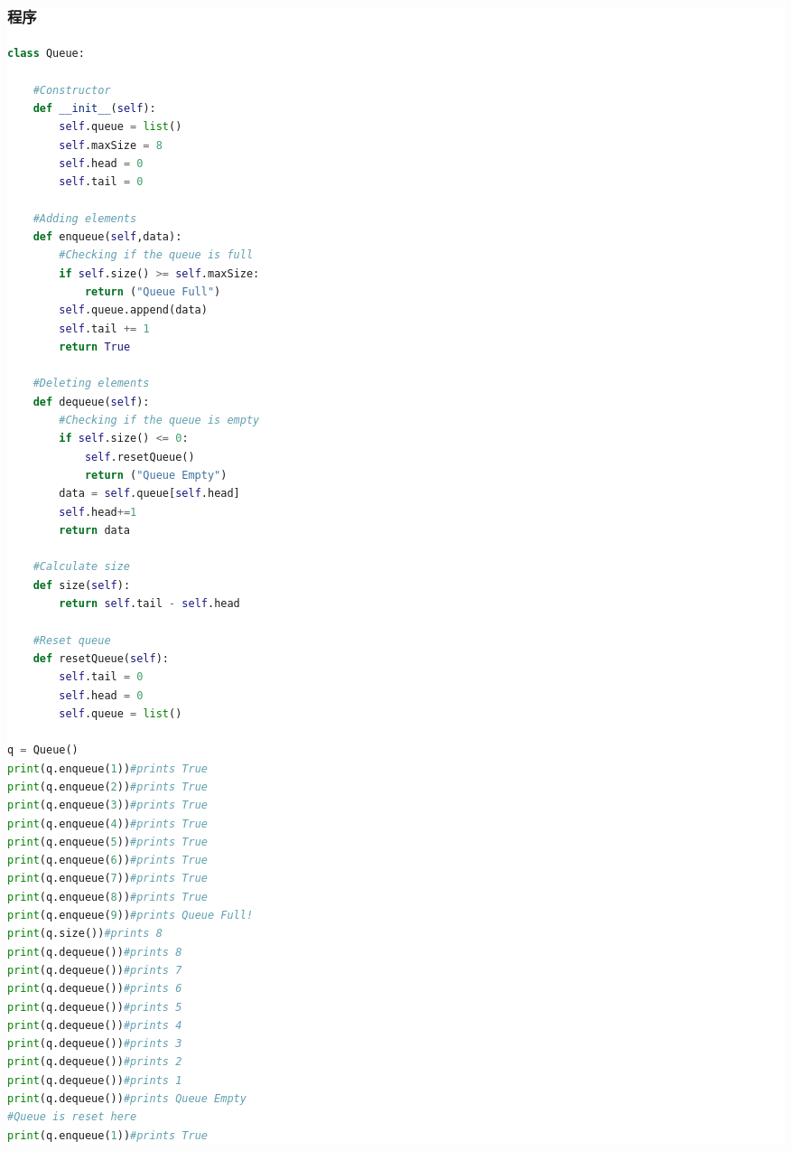 ### 程序

```py
class Queue:

    #Constructor
    def __init__(self):
        self.queue = list()
        self.maxSize = 8
        self.head = 0
        self.tail = 0

    #Adding elements
    def enqueue(self,data):
        #Checking if the queue is full
        if self.size() >= self.maxSize:
            return ("Queue Full")
        self.queue.append(data)
        self.tail += 1
        return True     

    #Deleting elements 
    def dequeue(self):
        #Checking if the queue is empty
        if self.size() <= 0:
            self.resetQueue()
            return ("Queue Empty") 
        data = self.queue[self.head]
        self.head+=1
        return data

    #Calculate size
    def size(self):
        return self.tail - self.head

    #Reset queue
    def resetQueue(self):
        self.tail = 0
        self.head = 0
        self.queue = list()

q = Queue()
print(q.enqueue(1))#prints True
print(q.enqueue(2))#prints True
print(q.enqueue(3))#prints True
print(q.enqueue(4))#prints True
print(q.enqueue(5))#prints True
print(q.enqueue(6))#prints True
print(q.enqueue(7))#prints True
print(q.enqueue(8))#prints True
print(q.enqueue(9))#prints Queue Full!
print(q.size())#prints 8        
print(q.dequeue())#prints 8
print(q.dequeue())#prints 7 
print(q.dequeue())#prints 6
print(q.dequeue())#prints 5
print(q.dequeue())#prints 4
print(q.dequeue())#prints 3
print(q.dequeue())#prints 2
print(q.dequeue())#prints 1
print(q.dequeue())#prints Queue Empty
#Queue is reset here 
print(q.enqueue(1))#prints True
```